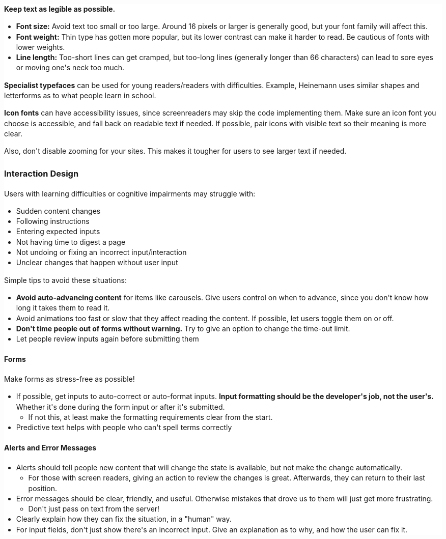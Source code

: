 **Keep text as legible as possible.**

* **Font size:** Avoid text too small or too large. Around 16 pixels or larger is generally good, but your font family will affect this.
* **Font weight:** Thin type has gotten more popular, but its lower contrast can make it harder to read. Be cautious of fonts with lower weights.
* **Line length:** Too-short lines can get cramped, but too-long lines (generally longer than 66 characters) can lead to sore eyes or moving one's neck too much.

**Specialist typefaces** can be used for young readers/readers with difficulties. Example, Heinemann uses similar shapes and letterforms as to what people learn in school.

**Icon fonts** can have accessibility issues, since screenreaders may skip the code implementing them. Make sure an icon font you choose is accessible, and fall back on readable text if needed. If possible, pair icons with visible text so their meaning is more clear.

Also, don't disable zooming for your sites. This makes it tougher for users to see larger text if needed.

### Interaction Design

Users with learning difficulties or cognitive impairments may struggle with:

* Sudden content changes
* Following instructions
* Entering expected inputs
* Not having time to digest a page
* Not undoing or fixing an incorrect input/interaction
* Unclear changes that happen without user input

Simple tips to avoid these situations:

* **Avoid auto-advancing content** for items like carousels. Give users control on when to advance, since you don't know how long it takes them to read it.
* Avoid animations too fast or slow that they affect reading the content. If possible, let users toggle them on or off.
* **Don't time people out of forms without warning.** Try to give an option to change the time-out limit.
* Let people review inputs again before submitting them

#### Forms

Make forms as stress-free as possible!

* If possible, get inputs to auto-correct or auto-format inputs. **Input formatting should be the developer's job, not the user's.** Whether it's done during the form input or after it's submitted.
    - If not this, at least make the formatting requirements clear from the start.
* Predictive text helps with people who can't spell terms correctly

#### Alerts and Error Messages

* Alerts should tell people new content that will change the state is available, but not make the change automatically.
    - For those with screen readers, giving an action to review the changes is great. Afterwards, they can return to their last position.
* Error messages should be clear, friendly, and useful. Otherwise mistakes that drove us to them will just get more frustrating.
    - Don't just pass on text from the server!
* Clearly explain how they can fix the situation, in a "human" way.
* For input fields, don't just show there's an incorrect input. Give an explanation as to why, and how the user can fix it.
